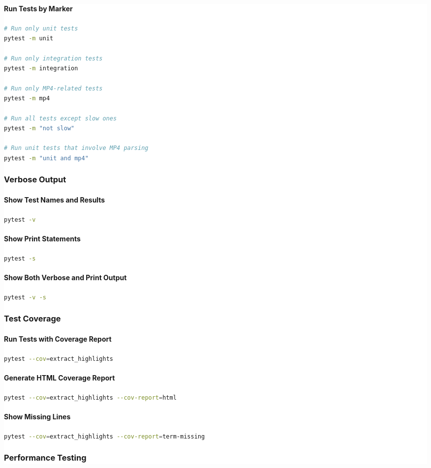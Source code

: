 #### Run Tests by Marker
```bash
# Run only unit tests
pytest -m unit

# Run only integration tests
pytest -m integration

# Run only MP4-related tests
pytest -m mp4

# Run all tests except slow ones
pytest -m "not slow"

# Run unit tests that involve MP4 parsing
pytest -m "unit and mp4"
```

### Verbose Output

#### Show Test Names and Results
```bash
pytest -v
```

#### Show Print Statements
```bash
pytest -s
```

#### Show Both Verbose and Print Output
```bash
pytest -v -s
```

### Test Coverage

#### Run Tests with Coverage Report
```bash
pytest --cov=extract_highlights
```

#### Generate HTML Coverage Report
```bash
pytest --cov=extract_highlights --cov-report=html
```

#### Show Missing Lines
```bash
pytest --cov=extract_highlights --cov-report=term-missing
```

### Performance Testing
